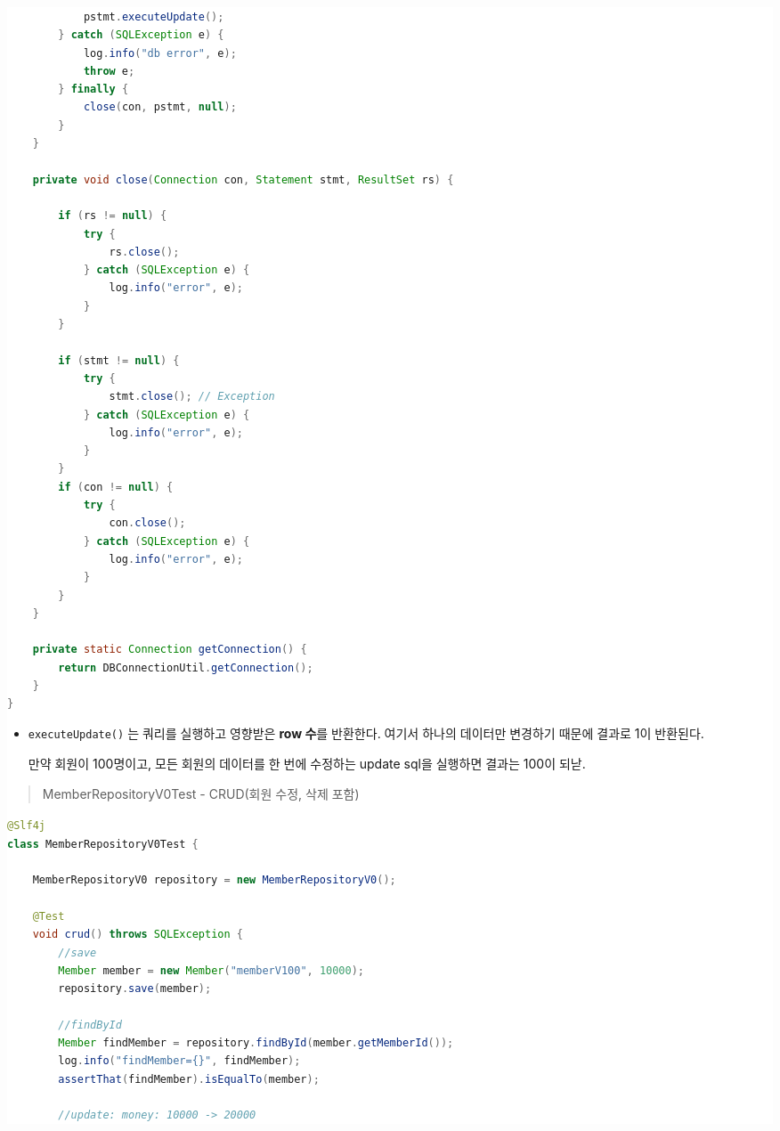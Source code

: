 ```java
            pstmt.executeUpdate();
        } catch (SQLException e) {
            log.info("db error", e);
            throw e;
        } finally {
            close(con, pstmt, null);
        }
    }

    private void close(Connection con, Statement stmt, ResultSet rs) {

        if (rs != null) {
            try {
                rs.close();
            } catch (SQLException e) {
                log.info("error", e);
            }
        }

        if (stmt != null) {
            try {
                stmt.close(); // Exception
            } catch (SQLException e) {
                log.info("error", e);
            }
        }
        if (con != null) {
            try {
                con.close();
            } catch (SQLException e) {
                log.info("error", e);
            }
        }
    }

    private static Connection getConnection() {
        return DBConnectionUtil.getConnection();
    }
}
```

* `executeUpdate()` 는 쿼리를 실행하고 영향받은 **row 수**를 반환한다. 여기서 하나의 데이터만 변경하기 때문에 결과로 1이 반환된다.

    만약 회원이 100명이고, 모든 회원의 데이터를 한 번에 수정하는 update sql을 실행하면 결과는 100이 되낟.

> MemberRepositoryV0Test - CRUD(회원 수정, 삭제 포함)

```java
@Slf4j
class MemberRepositoryV0Test {

    MemberRepositoryV0 repository = new MemberRepositoryV0();

    @Test
    void crud() throws SQLException {
        //save
        Member member = new Member("memberV100", 10000);
        repository.save(member);

        //findById
        Member findMember = repository.findById(member.getMemberId());
        log.info("findMember={}", findMember);
        assertThat(findMember).isEqualTo(member);

        //update: money: 10000 -> 20000
```